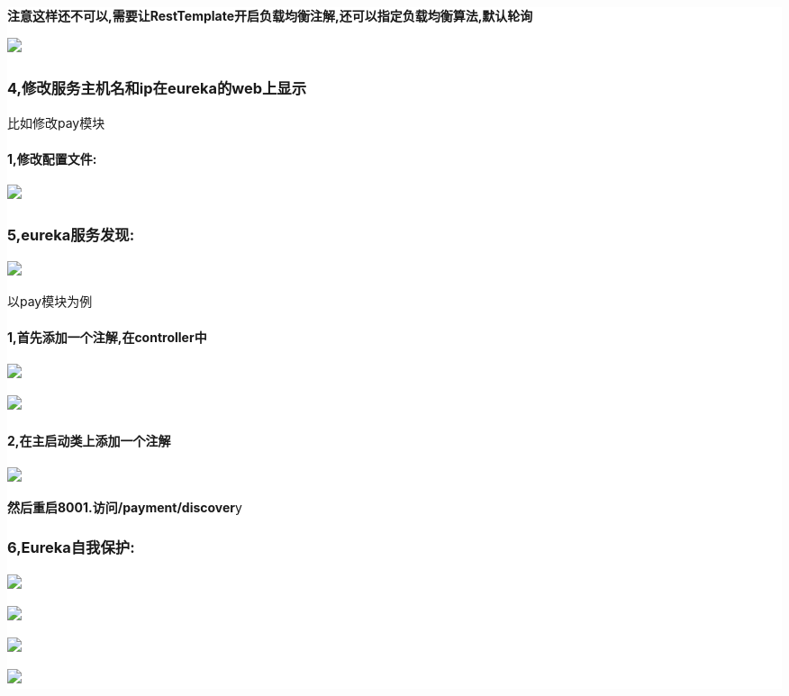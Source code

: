 **注意这样还不可以,需要让RestTemplate开启负载均衡注解,还可以指定负载均衡算法,默认轮询**

![](..\images\SpringCloud_image\Eureka的19.png)







### 4,修改服务主机名和ip在eureka的web上显示

比如修改pay模块

#### 1,修改配置文件:

![](..\images\SpringCloud_image\Eureka的20.png)





### 5,eureka服务发现:

![](..\images\SpringCloud_image\Eureka的21.png)

以pay模块为例

#### 1,首先添加一个注解,在controller中

![](..\images\SpringCloud_image\Eureka的22.png)

![](..\images\SpringCloud_image\Eureka的23.png)



#### 2,在主启动类上添加一个注解

![](..\images\SpringCloud_image\Eureka的24.png)

**然后重启8001.访问/payment/discover**y





### 6,Eureka自我保护:

![](..\images\SpringCloud_image\Eureka的26.png)

![](..\images\SpringCloud_image\Eureka的27.png)

![](..\images\SpringCloud_image\Eureka的25.png)



![](..\images\SpringCloud_image\Eureka的28.png)

